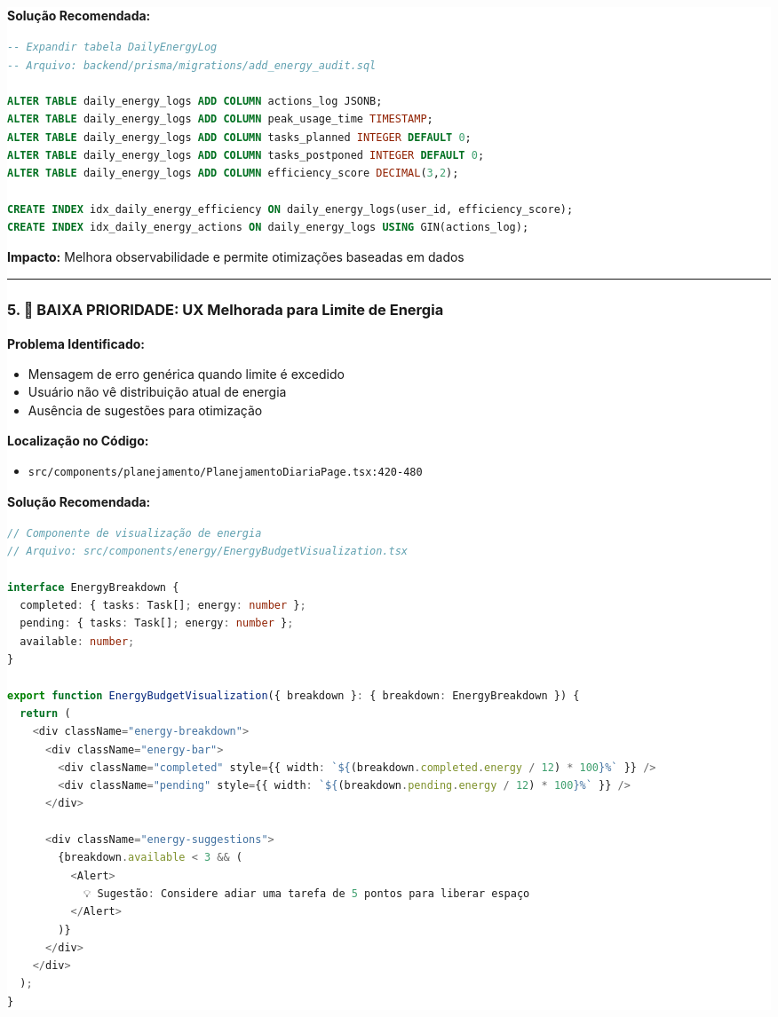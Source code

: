 **Solução Recomendada:**
```sql
-- Expandir tabela DailyEnergyLog
-- Arquivo: backend/prisma/migrations/add_energy_audit.sql

ALTER TABLE daily_energy_logs ADD COLUMN actions_log JSONB;
ALTER TABLE daily_energy_logs ADD COLUMN peak_usage_time TIMESTAMP;
ALTER TABLE daily_energy_logs ADD COLUMN tasks_planned INTEGER DEFAULT 0;
ALTER TABLE daily_energy_logs ADD COLUMN tasks_postponed INTEGER DEFAULT 0;
ALTER TABLE daily_energy_logs ADD COLUMN efficiency_score DECIMAL(3,2);

CREATE INDEX idx_daily_energy_efficiency ON daily_energy_logs(user_id, efficiency_score);
CREATE INDEX idx_daily_energy_actions ON daily_energy_logs USING GIN(actions_log);
```

**Impacto:** Melhora observabilidade e permite otimizações baseadas em dados

---

### **5. 🎯 BAIXA PRIORIDADE: UX Melhorada para Limite de Energia**

**Problema Identificado:**
- Mensagem de erro genérica quando limite é excedido
- Usuário não vê distribuição atual de energia
- Ausência de sugestões para otimização

**Localização no Código:**
- `src/components/planejamento/PlanejamentoDiariaPage.tsx:420-480`

**Solução Recomendada:**
```typescript
// Componente de visualização de energia
// Arquivo: src/components/energy/EnergyBudgetVisualization.tsx

interface EnergyBreakdown {
  completed: { tasks: Task[]; energy: number };
  pending: { tasks: Task[]; energy: number };
  available: number;
}

export function EnergyBudgetVisualization({ breakdown }: { breakdown: EnergyBreakdown }) {
  return (
    <div className="energy-breakdown">
      <div className="energy-bar">
        <div className="completed" style={{ width: `${(breakdown.completed.energy / 12) * 100}%` }} />
        <div className="pending" style={{ width: `${(breakdown.pending.energy / 12) * 100}%` }} />
      </div>
      
      <div className="energy-suggestions">
        {breakdown.available < 3 && (
          <Alert>
            💡 Sugestão: Considere adiar uma tarefa de 5 pontos para liberar espaço
          </Alert>
        )}
      </div>
    </div>
  );
}
```
